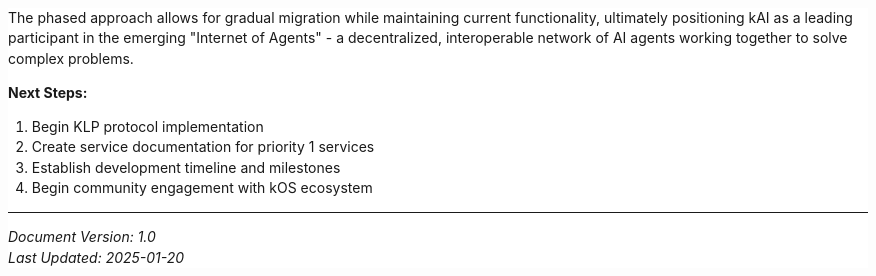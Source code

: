 The phased approach allows for gradual migration while maintaining current functionality, ultimately positioning kAI as a leading participant in the emerging "Internet of Agents" - a decentralized, interoperable network of AI agents working together to solve complex problems.

**Next Steps:**
1. Begin KLP protocol implementation
2. Create service documentation for priority 1 services
3. Establish development timeline and milestones
4. Begin community engagement with kOS ecosystem

---

*Document Version: 1.0*  
*Last Updated: 2025-01-20*  
